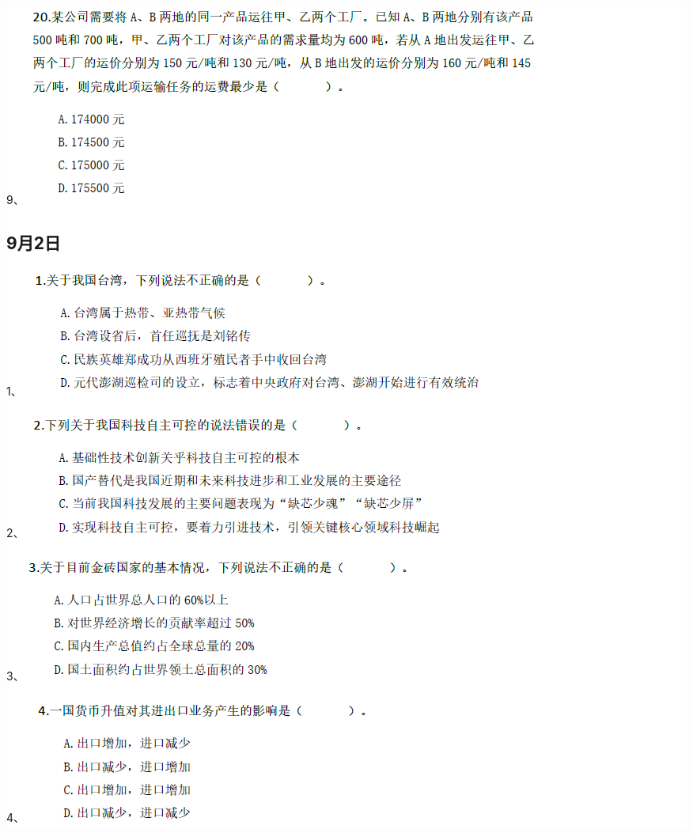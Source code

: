 9、![image-20211023144524873](每日一练错题/image-20211023144524873.png)

## 9月2日

1、![image-20211023144100334](每日一练错题/image-20211023144100334.png)

2、![image-20211023144104844](每日一练错题/image-20211023144104844.png)

3、![image-20211023144109939](每日一练错题/image-20211023144109939.png)

4、![image-20211023144113918](每日一练错题/image-20211023144113918.png)
